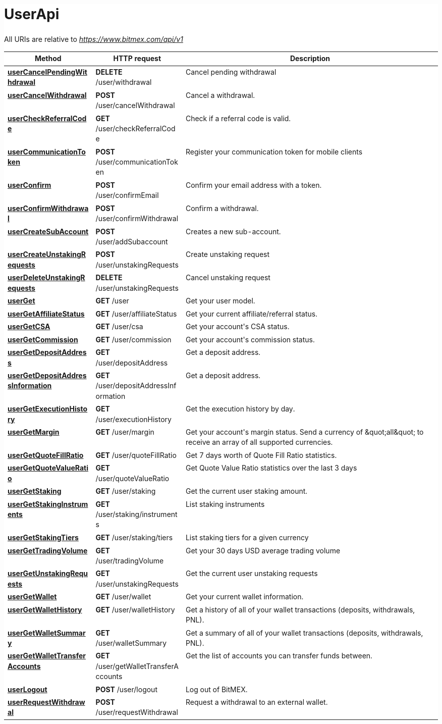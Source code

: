 # UserApi

All URIs are relative to *https://www.bitmex.com/api/v1*

Method | HTTP request | Description
------------- | ------------- | -------------
[**userCancelPendingWithdrawal**](UserApi.md#userCancelPendingWithdrawal) | **DELETE** /user/withdrawal | Cancel pending withdrawal
[**userCancelWithdrawal**](UserApi.md#userCancelWithdrawal) | **POST** /user/cancelWithdrawal | Cancel a withdrawal.
[**userCheckReferralCode**](UserApi.md#userCheckReferralCode) | **GET** /user/checkReferralCode | Check if a referral code is valid.
[**userCommunicationToken**](UserApi.md#userCommunicationToken) | **POST** /user/communicationToken | Register your communication token for mobile clients
[**userConfirm**](UserApi.md#userConfirm) | **POST** /user/confirmEmail | Confirm your email address with a token.
[**userConfirmWithdrawal**](UserApi.md#userConfirmWithdrawal) | **POST** /user/confirmWithdrawal | Confirm a withdrawal.
[**userCreateSubAccount**](UserApi.md#userCreateSubAccount) | **POST** /user/addSubaccount | Creates a new sub-account.
[**userCreateUnstakingRequests**](UserApi.md#userCreateUnstakingRequests) | **POST** /user/unstakingRequests | Create unstaking request
[**userDeleteUnstakingRequests**](UserApi.md#userDeleteUnstakingRequests) | **DELETE** /user/unstakingRequests | Cancel unstaking request
[**userGet**](UserApi.md#userGet) | **GET** /user | Get your user model.
[**userGetAffiliateStatus**](UserApi.md#userGetAffiliateStatus) | **GET** /user/affiliateStatus | Get your current affiliate/referral status.
[**userGetCSA**](UserApi.md#userGetCSA) | **GET** /user/csa | Get your account&#39;s CSA status.
[**userGetCommission**](UserApi.md#userGetCommission) | **GET** /user/commission | Get your account&#39;s commission status.
[**userGetDepositAddress**](UserApi.md#userGetDepositAddress) | **GET** /user/depositAddress | Get a deposit address.
[**userGetDepositAddressInformation**](UserApi.md#userGetDepositAddressInformation) | **GET** /user/depositAddressInformation | Get a deposit address.
[**userGetExecutionHistory**](UserApi.md#userGetExecutionHistory) | **GET** /user/executionHistory | Get the execution history by day.
[**userGetMargin**](UserApi.md#userGetMargin) | **GET** /user/margin | Get your account&#39;s margin status. Send a currency of \&quot;all\&quot; to receive an array of all supported currencies.
[**userGetQuoteFillRatio**](UserApi.md#userGetQuoteFillRatio) | **GET** /user/quoteFillRatio | Get 7 days worth of Quote Fill Ratio statistics.
[**userGetQuoteValueRatio**](UserApi.md#userGetQuoteValueRatio) | **GET** /user/quoteValueRatio | Get Quote Value Ratio statistics over the last 3 days
[**userGetStaking**](UserApi.md#userGetStaking) | **GET** /user/staking | Get the current user staking amount.
[**userGetStakingInstruments**](UserApi.md#userGetStakingInstruments) | **GET** /user/staking/instruments | List staking instruments
[**userGetStakingTiers**](UserApi.md#userGetStakingTiers) | **GET** /user/staking/tiers | List staking tiers for a given currency
[**userGetTradingVolume**](UserApi.md#userGetTradingVolume) | **GET** /user/tradingVolume | Get your 30 days USD average trading volume
[**userGetUnstakingRequests**](UserApi.md#userGetUnstakingRequests) | **GET** /user/unstakingRequests | Get the current user unstaking requests
[**userGetWallet**](UserApi.md#userGetWallet) | **GET** /user/wallet | Get your current wallet information.
[**userGetWalletHistory**](UserApi.md#userGetWalletHistory) | **GET** /user/walletHistory | Get a history of all of your wallet transactions (deposits, withdrawals, PNL).
[**userGetWalletSummary**](UserApi.md#userGetWalletSummary) | **GET** /user/walletSummary | Get a summary of all of your wallet transactions (deposits, withdrawals, PNL).
[**userGetWalletTransferAccounts**](UserApi.md#userGetWalletTransferAccounts) | **GET** /user/getWalletTransferAccounts | Get the list of accounts you can transfer funds between.
[**userLogout**](UserApi.md#userLogout) | **POST** /user/logout | Log out of BitMEX.
[**userRequestWithdrawal**](UserApi.md#userRequestWithdrawal) | **POST** /user/requestWithdrawal | Request a withdrawal to an external wallet.